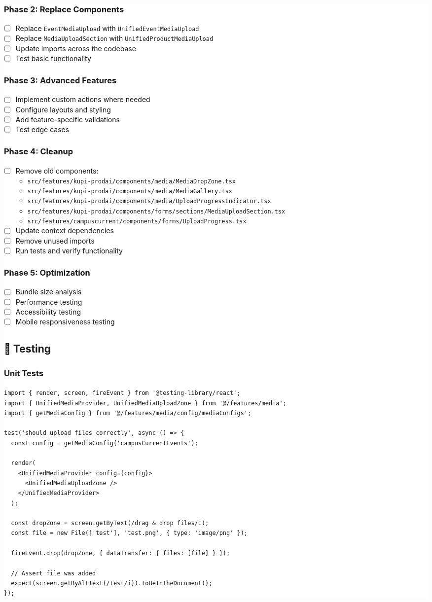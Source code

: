 ### Phase 2: Replace Components
- [ ] Replace `EventMediaUpload` with `UnifiedEventMediaUpload`
- [ ] Replace `MediaUploadSection` with `UnifiedProductMediaUpload`
- [ ] Update imports across the codebase
- [ ] Test basic functionality

### Phase 3: Advanced Features
- [ ] Implement custom actions where needed
- [ ] Configure layouts and styling
- [ ] Add feature-specific validations
- [ ] Test edge cases

### Phase 4: Cleanup
- [ ] Remove old components:
  - `src/features/kupi-prodai/components/media/MediaDropZone.tsx`
  - `src/features/kupi-prodai/components/media/MediaGallery.tsx`
  - `src/features/kupi-prodai/components/media/UploadProgressIndicator.tsx`
  - `src/features/kupi-prodai/components/forms/sections/MediaUploadSection.tsx`
  - `src/features/campuscurrent/components/forms/UploadProgress.tsx`
- [ ] Update context dependencies
- [ ] Remove unused imports
- [ ] Run tests and verify functionality

### Phase 5: Optimization
- [ ] Bundle size analysis
- [ ] Performance testing
- [ ] Accessibility testing
- [ ] Mobile responsiveness testing

## 🧪 Testing

### Unit Tests
```tsx
import { render, screen, fireEvent } from '@testing-library/react';
import { UnifiedMediaProvider, UnifiedMediaUploadZone } from '@/features/media';
import { getMediaConfig } from '@/features/media/config/mediaConfigs';

test('should upload files correctly', async () => {
  const config = getMediaConfig('campusCurrentEvents');
  
  render(
    <UnifiedMediaProvider config={config}>
      <UnifiedMediaUploadZone />
    </UnifiedMediaProvider>
  );
  
  const dropZone = screen.getByText(/drag & drop files/i);
  const file = new File(['test'], 'test.png', { type: 'image/png' });
  
  fireEvent.drop(dropZone, { dataTransfer: { files: [file] } });
  
  // Assert file was added
  expect(screen.getByAltText(/test/i)).toBeInTheDocument();
});
```
